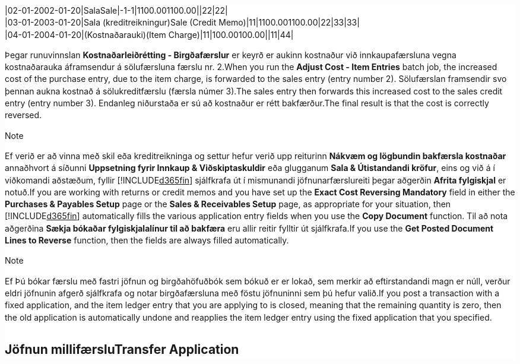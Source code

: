 |<span data-ttu-id="b0b52-423">02-01-20</span><span class="sxs-lookup"><span data-stu-id="b0b52-423">02-01-20</span></span>|<span data-ttu-id="b0b52-424">Sala</span><span class="sxs-lookup"><span data-stu-id="b0b52-424">Sale</span></span>|<span data-ttu-id="b0b52-425">-1</span><span class="sxs-lookup"><span data-stu-id="b0b52-425">-1</span></span>|<span data-ttu-id="b0b52-426">1100.00</span><span class="sxs-lookup"><span data-stu-id="b0b52-426">1100.00</span></span>||<span data-ttu-id="b0b52-427">2</span><span class="sxs-lookup"><span data-stu-id="b0b52-427">2</span></span>|<span data-ttu-id="b0b52-428">2</span><span class="sxs-lookup"><span data-stu-id="b0b52-428">2</span></span>|  
|<span data-ttu-id="b0b52-429">03-01-20</span><span class="sxs-lookup"><span data-stu-id="b0b52-429">03-01-20</span></span>|<span data-ttu-id="b0b52-430">Sala (kreditreikningur)</span><span class="sxs-lookup"><span data-stu-id="b0b52-430">Sale (Credit Memo)</span></span>|<span data-ttu-id="b0b52-431">1</span><span class="sxs-lookup"><span data-stu-id="b0b52-431">1</span></span>|<span data-ttu-id="b0b52-432">1100.00</span><span class="sxs-lookup"><span data-stu-id="b0b52-432">1100.00</span></span>|<span data-ttu-id="b0b52-433">2</span><span class="sxs-lookup"><span data-stu-id="b0b52-433">2</span></span>|<span data-ttu-id="b0b52-434">3</span><span class="sxs-lookup"><span data-stu-id="b0b52-434">3</span></span>|<span data-ttu-id="b0b52-435">3</span><span class="sxs-lookup"><span data-stu-id="b0b52-435">3</span></span>|  
|<span data-ttu-id="b0b52-436">04-01-20</span><span class="sxs-lookup"><span data-stu-id="b0b52-436">04-01-20</span></span>|<span data-ttu-id="b0b52-437">(Kostnaðarauki)</span><span class="sxs-lookup"><span data-stu-id="b0b52-437">(Item Charge)</span></span>|<span data-ttu-id="b0b52-438">1</span><span class="sxs-lookup"><span data-stu-id="b0b52-438">1</span></span>|<span data-ttu-id="b0b52-439">100.00</span><span class="sxs-lookup"><span data-stu-id="b0b52-439">100.00</span></span>||<span data-ttu-id="b0b52-440">1</span><span class="sxs-lookup"><span data-stu-id="b0b52-440">1</span></span>|<span data-ttu-id="b0b52-441">4</span><span class="sxs-lookup"><span data-stu-id="b0b52-441">4</span></span>|  

<span data-ttu-id="b0b52-442">Þegar runuvinnslan **Kostnaðarleiðrétting - Birgðafærslur** er keyrð er aukinn kostnaður við innkaupafærsluna vegna kostnaðarauka áframsendur á sölufærsluna færslu nr. 2.</span><span class="sxs-lookup"><span data-stu-id="b0b52-442">When you run the **Adjust Cost - Item Entries** batch job, the increased cost of the purchase entry, due to the item charge, is forwarded to the sales entry (entry number 2).</span></span> <span data-ttu-id="b0b52-443">Sölufærslan framsendir svo þennan aukna kostnað á sölukreditfærslu (færsla númer 3).</span><span class="sxs-lookup"><span data-stu-id="b0b52-443">The sales entry then forwards this increased cost to the sales credit entry (entry number 3).</span></span> <span data-ttu-id="b0b52-444">Endanleg niðurstaða er sú að kostnaður er rétt bakfærður.</span><span class="sxs-lookup"><span data-stu-id="b0b52-444">The final result is that the cost is correctly reversed.</span></span>  

> [!NOTE]  
>  <span data-ttu-id="b0b52-445">Ef verið er að vinna með skil eða kreditreikninga og settur hefur verið upp reiturinn **Nákvæm og lögbundin bakfærsla kostnaðar** annaðhvort á síðunni **Uppsetning fyrir Innkaup & Viðskiptaskuldir** eða glugganum **Sala & Útistandandi kröfur**, eins og við á í viðkomandi aðstæðum, fyllir [!INCLUDE[d365fin](includes/d365fin_md.md)] sjálfkrafa út í mismunandi jöfnunarfærslureiti þegar aðgerðin **Afrita fylgiskjal** er notuð.</span><span class="sxs-lookup"><span data-stu-id="b0b52-445">If you are working with returns or credit memos and you have set up the **Exact Cost Reversing Mandatory** field in either the **Purchases & Payables Setup** page or the **Sales & Receivables Setup** page, as appropriate for your situation, then [!INCLUDE[d365fin](includes/d365fin_md.md)] automatically fills the various application entry fields when you use the **Copy Document** function.</span></span> <span data-ttu-id="b0b52-446">Til að nota aðgerðina **Sækja bókaðar fylgiskjalalínur til að bakfæra** eru allir reitir fylltir út sjálfkrafa.</span><span class="sxs-lookup"><span data-stu-id="b0b52-446">If you use the **Get Posted Document Lines to Reverse** function, then the fields are always filled automatically.</span></span>  

> [!NOTE]  
>  <span data-ttu-id="b0b52-447">Ef Þú bókar færslu með fastri jöfnun og birgðahöfuðbók sem bókuð er er lokað, sem merkir að eftirstandandi magn er núll, verður eldri jöfnunin afgerð sjálfkrafa og notar birgðafærsluna með föstu jöfnuninni sem þú hefur valið.</span><span class="sxs-lookup"><span data-stu-id="b0b52-447">If you post a transaction with a fixed application, and the item ledger entry that you are applying to is closed, meaning that the remaining quantity is zero, then the old application is automatically undone and reapplies the item ledger entry using the fixed application that you specified.</span></span>  

## <a name="transfer-application"></a><span data-ttu-id="b0b52-448">Jöfnun millifærslu</span><span class="sxs-lookup"><span data-stu-id="b0b52-448">Transfer Application</span></span>  